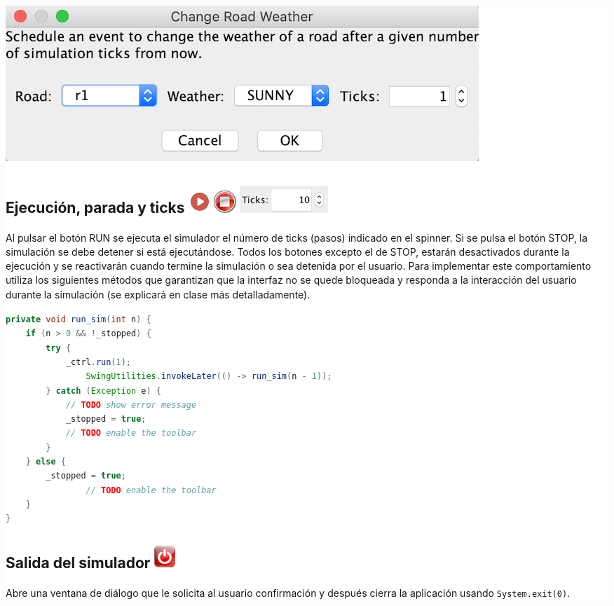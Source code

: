 ![Change Weather](./change_weather.png)

## Ejecución, parada y ticks ![run](./run.png) ![stop](./stop.png) ![ticks](./ticks.png)

Al pulsar el botón RUN se ejecuta el simulador el número de ticks (pasos) indicado en el spinner. Si se pulsa el botón STOP, la simulación se debe detener si está ejecutándose. Todos los botones excepto el de STOP, estarán desactivados durante la ejecución y se reactivarán cuando termine la simulación o sea detenida por el usuario. Para implementar este comportamiento utiliza los siguientes métodos que garantizan que la interfaz no se quede bloqueada y responda a la interacción del usuario durante la simulación (se explicará en clase más detalladamente).

```java
private void run_sim(int n) {
	if (n > 0 && !_stopped) {
		try {
			_ctrl.run(1);
         		SwingUtilities.invokeLater(() -> run_sim(n - 1));
		} catch (Exception e) {
			// TODO show error message
			_stopped = true;
			// TODO enable the toolbar
		}
	} else {
		_stopped = true;
                // TODO enable the toolbar
	}
}
```

## Salida del simulador ![exit](./exit.png)

Abre una ventana de diálogo que le solicita al usuario confirmación y después cierra la aplicación usando `System.exit(0)`.
